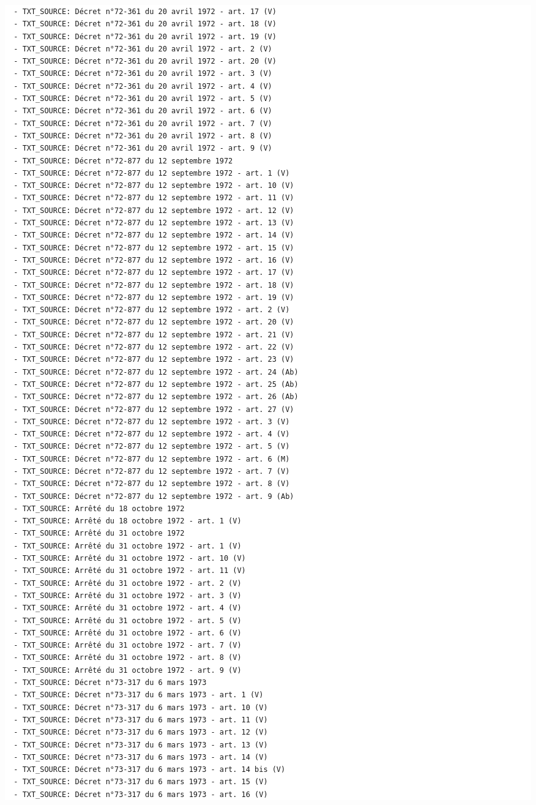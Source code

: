 	  - TXT_SOURCE: Décret n°72-361 du 20 avril 1972 - art. 17 (V)
	  - TXT_SOURCE: Décret n°72-361 du 20 avril 1972 - art. 18 (V)
	  - TXT_SOURCE: Décret n°72-361 du 20 avril 1972 - art. 19 (V)
	  - TXT_SOURCE: Décret n°72-361 du 20 avril 1972 - art. 2 (V)
	  - TXT_SOURCE: Décret n°72-361 du 20 avril 1972 - art. 20 (V)
	  - TXT_SOURCE: Décret n°72-361 du 20 avril 1972 - art. 3 (V)
	  - TXT_SOURCE: Décret n°72-361 du 20 avril 1972 - art. 4 (V)
	  - TXT_SOURCE: Décret n°72-361 du 20 avril 1972 - art. 5 (V)
	  - TXT_SOURCE: Décret n°72-361 du 20 avril 1972 - art. 6 (V)
	  - TXT_SOURCE: Décret n°72-361 du 20 avril 1972 - art. 7 (V)
	  - TXT_SOURCE: Décret n°72-361 du 20 avril 1972 - art. 8 (V)
	  - TXT_SOURCE: Décret n°72-361 du 20 avril 1972 - art. 9 (V)
	  - TXT_SOURCE: Décret n°72-877 du 12 septembre 1972
	  - TXT_SOURCE: Décret n°72-877 du 12 septembre 1972 - art. 1 (V)
	  - TXT_SOURCE: Décret n°72-877 du 12 septembre 1972 - art. 10 (V)
	  - TXT_SOURCE: Décret n°72-877 du 12 septembre 1972 - art. 11 (V)
	  - TXT_SOURCE: Décret n°72-877 du 12 septembre 1972 - art. 12 (V)
	  - TXT_SOURCE: Décret n°72-877 du 12 septembre 1972 - art. 13 (V)
	  - TXT_SOURCE: Décret n°72-877 du 12 septembre 1972 - art. 14 (V)
	  - TXT_SOURCE: Décret n°72-877 du 12 septembre 1972 - art. 15 (V)
	  - TXT_SOURCE: Décret n°72-877 du 12 septembre 1972 - art. 16 (V)
	  - TXT_SOURCE: Décret n°72-877 du 12 septembre 1972 - art. 17 (V)
	  - TXT_SOURCE: Décret n°72-877 du 12 septembre 1972 - art. 18 (V)
	  - TXT_SOURCE: Décret n°72-877 du 12 septembre 1972 - art. 19 (V)
	  - TXT_SOURCE: Décret n°72-877 du 12 septembre 1972 - art. 2 (V)
	  - TXT_SOURCE: Décret n°72-877 du 12 septembre 1972 - art. 20 (V)
	  - TXT_SOURCE: Décret n°72-877 du 12 septembre 1972 - art. 21 (V)
	  - TXT_SOURCE: Décret n°72-877 du 12 septembre 1972 - art. 22 (V)
	  - TXT_SOURCE: Décret n°72-877 du 12 septembre 1972 - art. 23 (V)
	  - TXT_SOURCE: Décret n°72-877 du 12 septembre 1972 - art. 24 (Ab)
	  - TXT_SOURCE: Décret n°72-877 du 12 septembre 1972 - art. 25 (Ab)
	  - TXT_SOURCE: Décret n°72-877 du 12 septembre 1972 - art. 26 (Ab)
	  - TXT_SOURCE: Décret n°72-877 du 12 septembre 1972 - art. 27 (V)
	  - TXT_SOURCE: Décret n°72-877 du 12 septembre 1972 - art. 3 (V)
	  - TXT_SOURCE: Décret n°72-877 du 12 septembre 1972 - art. 4 (V)
	  - TXT_SOURCE: Décret n°72-877 du 12 septembre 1972 - art. 5 (V)
	  - TXT_SOURCE: Décret n°72-877 du 12 septembre 1972 - art. 6 (M)
	  - TXT_SOURCE: Décret n°72-877 du 12 septembre 1972 - art. 7 (V)
	  - TXT_SOURCE: Décret n°72-877 du 12 septembre 1972 - art. 8 (V)
	  - TXT_SOURCE: Décret n°72-877 du 12 septembre 1972 - art. 9 (Ab)
	  - TXT_SOURCE: Arrêté du 18 octobre 1972
	  - TXT_SOURCE: Arrêté du 18 octobre 1972 - art. 1 (V)
	  - TXT_SOURCE: Arrêté du 31 octobre 1972
	  - TXT_SOURCE: Arrêté du 31 octobre 1972 - art. 1 (V)
	  - TXT_SOURCE: Arrêté du 31 octobre 1972 - art. 10 (V)
	  - TXT_SOURCE: Arrêté du 31 octobre 1972 - art. 11 (V)
	  - TXT_SOURCE: Arrêté du 31 octobre 1972 - art. 2 (V)
	  - TXT_SOURCE: Arrêté du 31 octobre 1972 - art. 3 (V)
	  - TXT_SOURCE: Arrêté du 31 octobre 1972 - art. 4 (V)
	  - TXT_SOURCE: Arrêté du 31 octobre 1972 - art. 5 (V)
	  - TXT_SOURCE: Arrêté du 31 octobre 1972 - art. 6 (V)
	  - TXT_SOURCE: Arrêté du 31 octobre 1972 - art. 7 (V)
	  - TXT_SOURCE: Arrêté du 31 octobre 1972 - art. 8 (V)
	  - TXT_SOURCE: Arrêté du 31 octobre 1972 - art. 9 (V)
	  - TXT_SOURCE: Décret n°73-317 du 6 mars 1973
	  - TXT_SOURCE: Décret n°73-317 du 6 mars 1973 - art. 1 (V)
	  - TXT_SOURCE: Décret n°73-317 du 6 mars 1973 - art. 10 (V)
	  - TXT_SOURCE: Décret n°73-317 du 6 mars 1973 - art. 11 (V)
	  - TXT_SOURCE: Décret n°73-317 du 6 mars 1973 - art. 12 (V)
	  - TXT_SOURCE: Décret n°73-317 du 6 mars 1973 - art. 13 (V)
	  - TXT_SOURCE: Décret n°73-317 du 6 mars 1973 - art. 14 (V)
	  - TXT_SOURCE: Décret n°73-317 du 6 mars 1973 - art. 14 bis (V)
	  - TXT_SOURCE: Décret n°73-317 du 6 mars 1973 - art. 15 (V)
	  - TXT_SOURCE: Décret n°73-317 du 6 mars 1973 - art. 16 (V)